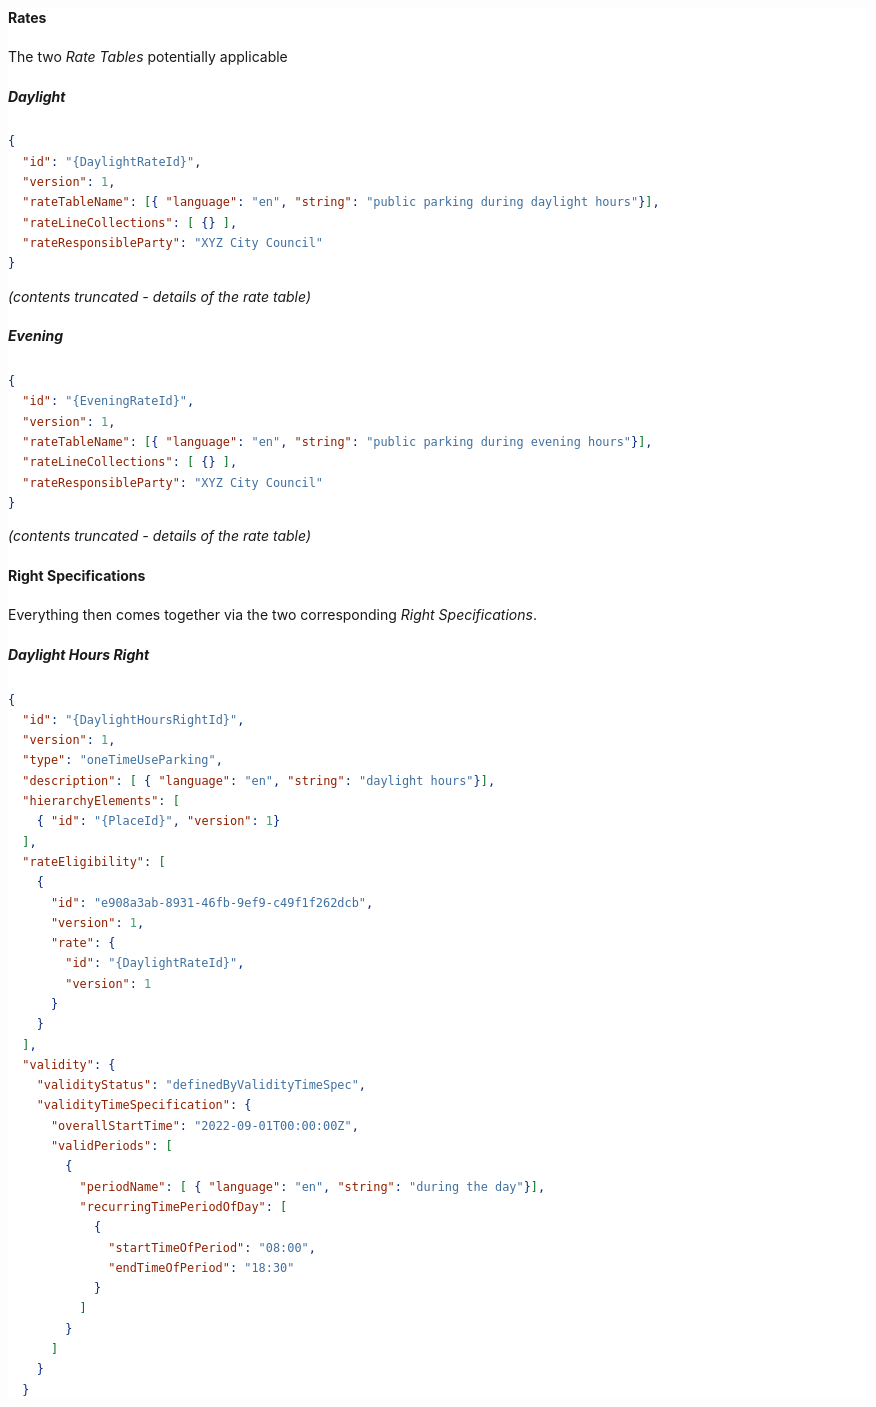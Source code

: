 #### Rates
The two _Rate Tables_ potentially applicable  
##### Daylight
```json
{
  "id": "{DaylightRateId}",
  "version": 1,
  "rateTableName": [{ "language": "en", "string": "public parking during daylight hours"}],
  "rateLineCollections": [ {} ],
  "rateResponsibleParty": "XYZ City Council"
}
```
_(contents truncated - details of the rate table)_
##### Evening  
```json
{
  "id": "{EveningRateId}",
  "version": 1,
  "rateTableName": [{ "language": "en", "string": "public parking during evening hours"}],
  "rateLineCollections": [ {} ],
  "rateResponsibleParty": "XYZ City Council"
}
```
_(contents truncated - details of the rate table)_
#### Right Specifications
Everything then comes together via the two corresponding _Right Specifications_.
##### Daylight Hours Right
```json
{
  "id": "{DaylightHoursRightId}",
  "version": 1,
  "type": "oneTimeUseParking",
  "description": [ { "language": "en", "string": "daylight hours"}],
  "hierarchyElements": [
    { "id": "{PlaceId}", "version": 1}
  ],
  "rateEligibility": [
    {
      "id": "e908a3ab-8931-46fb-9ef9-c49f1f262dcb",
      "version": 1,
      "rate": {
        "id": "{DaylightRateId}",
        "version": 1
      }
    }
  ],
  "validity": {
    "validityStatus": "definedByValidityTimeSpec",
    "validityTimeSpecification": {
      "overallStartTime": "2022-09-01T00:00:00Z",
      "validPeriods": [
        {
          "periodName": [ { "language": "en", "string": "during the day"}],
          "recurringTimePeriodOfDay": [
            {
              "startTimeOfPeriod": "08:00",
              "endTimeOfPeriod": "18:30"
            }
          ]
        }
      ]
    }
  }
```